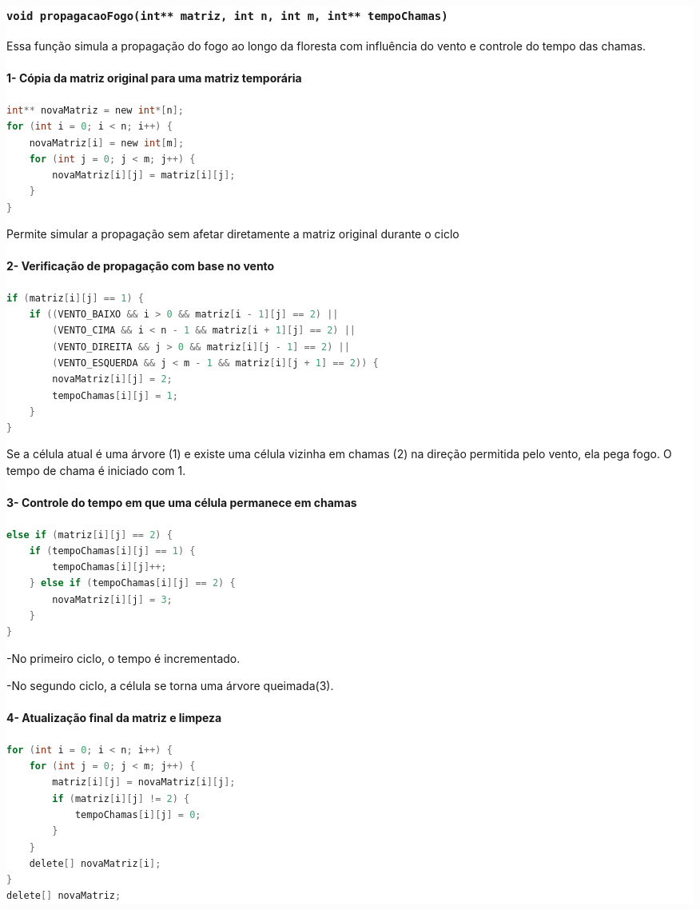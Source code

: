### `void propagacaoFogo(int** matriz, int n, int m, int** tempoChamas)`

Essa função simula a propagação do fogo ao longo da floresta com influência do vento e controle do tempo das chamas.

#### 1- Cópia da matriz original para uma matriz temporária

```c
int** novaMatriz = new int*[n];
for (int i = 0; i < n; i++) {
    novaMatriz[i] = new int[m];
    for (int j = 0; j < m; j++) {
        novaMatriz[i][j] = matriz[i][j];
    }
}

```
Permite simular a propagação sem afetar diretamente a matriz original durante o ciclo

#### 2- Verificação de propagação com base no vento

```c
if (matriz[i][j] == 1) {
    if ((VENTO_BAIXO && i > 0 && matriz[i - 1][j] == 2) ||
        (VENTO_CIMA && i < n - 1 && matriz[i + 1][j] == 2) ||
        (VENTO_DIREITA && j > 0 && matriz[i][j - 1] == 2) ||
        (VENTO_ESQUERDA && j < m - 1 && matriz[i][j + 1] == 2)) {
        novaMatriz[i][j] = 2;
        tempoChamas[i][j] = 1;
    }
}

```
Se a célula atual é uma árvore (1) e existe uma célula vizinha em chamas (2) na direção permitida pelo vento, ela pega fogo. O tempo de chama é iniciado com 1.

#### 3- Controle do tempo em que uma célula permanece em chamas
```c
else if (matriz[i][j] == 2) {
    if (tempoChamas[i][j] == 1) {
        tempoChamas[i][j]++;
    } else if (tempoChamas[i][j] == 2) {
        novaMatriz[i][j] = 3;
    }
}

```
-No primeiro ciclo, o tempo é incrementado.

-No segundo ciclo, a célula se torna uma árvore queimada(3).

#### 4- Atualização final da matriz e limpeza
```c
for (int i = 0; i < n; i++) {
    for (int j = 0; j < m; j++) {
        matriz[i][j] = novaMatriz[i][j];
        if (matriz[i][j] != 2) {
            tempoChamas[i][j] = 0;
        }
    }
    delete[] novaMatriz[i];
}
delete[] novaMatriz;

```